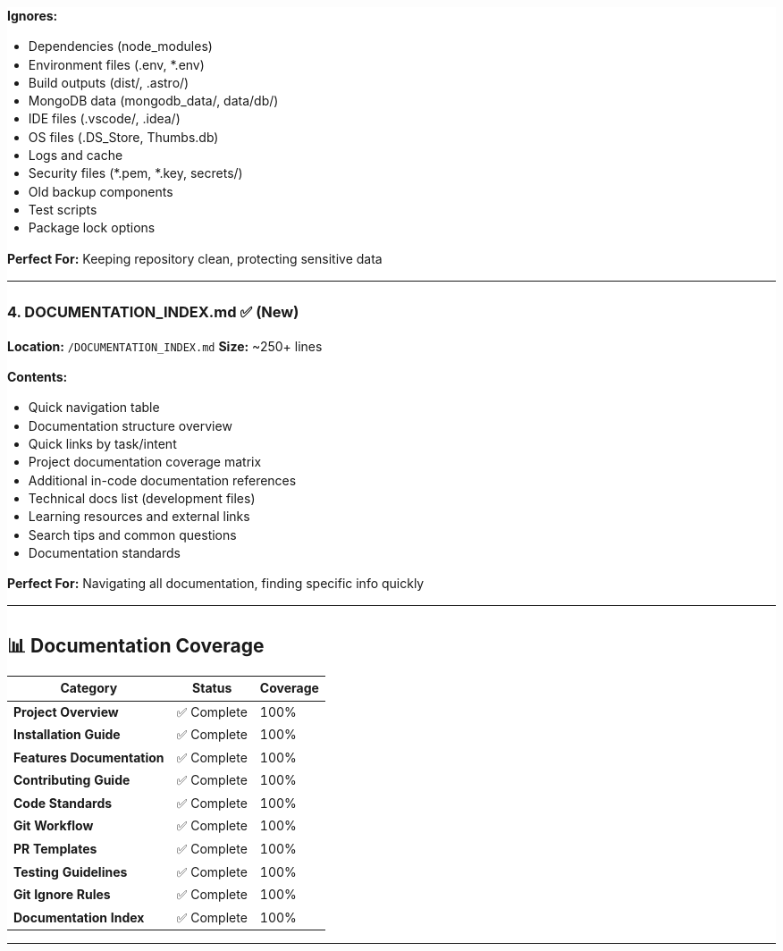 **Ignores:**
- Dependencies (node_modules)
- Environment files (.env, *.env)
- Build outputs (dist/, .astro/)
- MongoDB data (mongodb_data/, data/db/)
- IDE files (.vscode/, .idea/)
- OS files (.DS_Store, Thumbs.db)
- Logs and cache
- Security files (*.pem, *.key, secrets/)
- Old backup components
- Test scripts
- Package lock options

**Perfect For:** Keeping repository clean, protecting sensitive data

---

### 4. **DOCUMENTATION_INDEX.md** ✅ (New)
**Location:** `/DOCUMENTATION_INDEX.md`
**Size:** ~250+ lines

**Contents:**
- Quick navigation table
- Documentation structure overview
- Quick links by task/intent
- Project documentation coverage matrix
- Additional in-code documentation references
- Technical docs list (development files)
- Learning resources and external links
- Search tips and common questions
- Documentation standards

**Perfect For:** Navigating all documentation, finding specific info quickly

---

## 📊 Documentation Coverage

| Category | Status | Coverage |
|----------|--------|----------|
| **Project Overview** | ✅ Complete | 100% |
| **Installation Guide** | ✅ Complete | 100% |
| **Features Documentation** | ✅ Complete | 100% |
| **Contributing Guide** | ✅ Complete | 100% |
| **Code Standards** | ✅ Complete | 100% |
| **Git Workflow** | ✅ Complete | 100% |
| **PR Templates** | ✅ Complete | 100% |
| **Testing Guidelines** | ✅ Complete | 100% |
| **Git Ignore Rules** | ✅ Complete | 100% |
| **Documentation Index** | ✅ Complete | 100% |

---